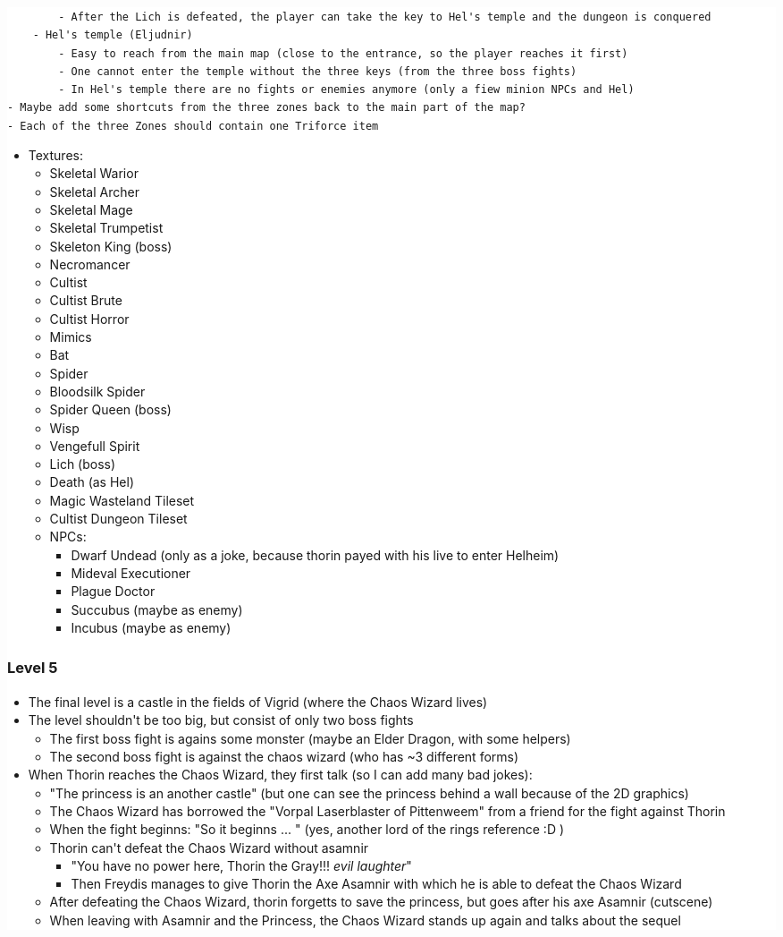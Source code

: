 			- After the Lich is defeated, the player can take the key to Hel's temple and the dungeon is conquered
		- Hel's temple (Eljudnir)
			- Easy to reach from the main map (close to the entrance, so the player reaches it first)
			- One cannot enter the temple without the three keys (from the three boss fights)
			- In Hel's temple there are no fights or enemies anymore (only a fiew minion NPCs and Hel)
	- Maybe add some shortcuts from the three zones back to the main part of the map?
	- Each of the three Zones should contain one Triforce item
- Textures:
	- Skeletal Warior
	- Skeletal Archer
	- Skeletal Mage
	- Skeletal Trumpetist
	- Skeleton King (boss)
	- Necromancer 
	- Cultist
	- Cultist Brute
	- Cultist Horror
	- Mimics
	- Bat
	- Spider
	- Bloodsilk Spider
	- Spider Queen (boss)
	- Wisp
	- Vengefull Spirit
	- Lich (boss)
	- Death (as Hel)
	- Magic Wasteland Tileset
	- Cultist Dungeon Tileset
	- NPCs:
		- Dwarf Undead (only as a joke, because thorin payed with his live to enter Helheim)
		- Mideval Executioner
		- Plague Doctor
		- Succubus (maybe as enemy)
		- Incubus (maybe as enemy)


### Level 5
	
- The final level is a castle in the fields of Vigrid (where the Chaos Wizard lives)
- The level shouldn't be too big, but consist of only two boss fights
    - The first boss fight is agains some monster (maybe an Elder Dragon, with some helpers)
	- The second boss fight is against the chaos wizard (who has ~3 different forms)
- When Thorin reaches the Chaos Wizard, they first talk (so I can add many bad jokes):
    - "The princess is an another castle" (but one can see the princess behind a wall because of the 2D graphics)
	- The Chaos Wizard has borrowed the "Vorpal Laserblaster of Pittenweem" from a friend for the fight against Thorin
	- When the fight beginns: "So it beginns ... " (yes, another lord of the rings reference :D )
	- Thorin can't defeat the Chaos Wizard without asamnir 
		- "You have no power here, Thorin the Gray!!! *evil laughter*" 
		- Then Freydis manages to give Thorin the Axe Asamnir with which he is able to defeat the Chaos Wizard
	- After defeating the Chaos Wizard, thorin forgetts to save the princess, but goes after his axe Asamnir (cutscene)
	- When leaving with Asamnir and the Princess, the Chaos Wizard stands up again and talks about the sequel
	